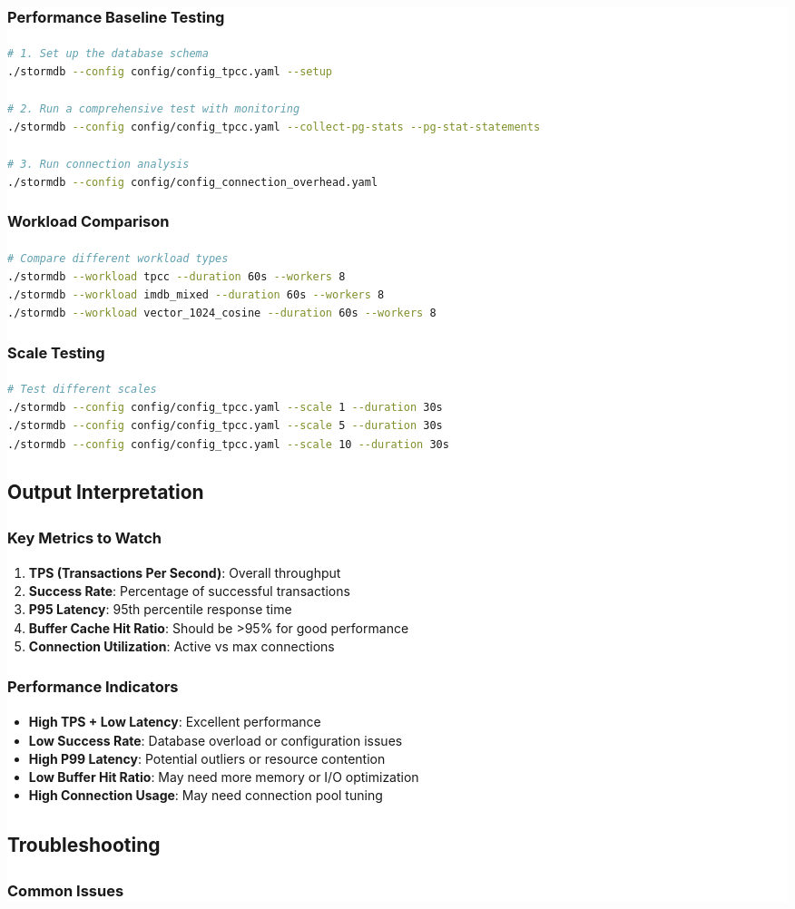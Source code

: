 ### Performance Baseline Testing

```bash
# 1. Set up the database schema
./stormdb --config config/config_tpcc.yaml --setup

# 2. Run a comprehensive test with monitoring
./stormdb --config config/config_tpcc.yaml --collect-pg-stats --pg-stat-statements

# 3. Run connection analysis
./stormdb --config config/config_connection_overhead.yaml
```

### Workload Comparison

```bash
# Compare different workload types
./stormdb --workload tpcc --duration 60s --workers 8
./stormdb --workload imdb_mixed --duration 60s --workers 8
./stormdb --workload vector_1024_cosine --duration 60s --workers 8
```

### Scale Testing

```bash
# Test different scales
./stormdb --config config/config_tpcc.yaml --scale 1 --duration 30s
./stormdb --config config/config_tpcc.yaml --scale 5 --duration 30s
./stormdb --config config/config_tpcc.yaml --scale 10 --duration 30s
```

## Output Interpretation

### Key Metrics to Watch

1. **TPS (Transactions Per Second)**: Overall throughput
2. **Success Rate**: Percentage of successful transactions
3. **P95 Latency**: 95th percentile response time
4. **Buffer Cache Hit Ratio**: Should be >95% for good performance
5. **Connection Utilization**: Active vs max connections

### Performance Indicators

- **High TPS + Low Latency**: Excellent performance
- **Low Success Rate**: Database overload or configuration issues
- **High P99 Latency**: Potential outliers or resource contention
- **Low Buffer Hit Ratio**: May need more memory or I/O optimization
- **High Connection Usage**: May need connection pool tuning

## Troubleshooting

### Common Issues
